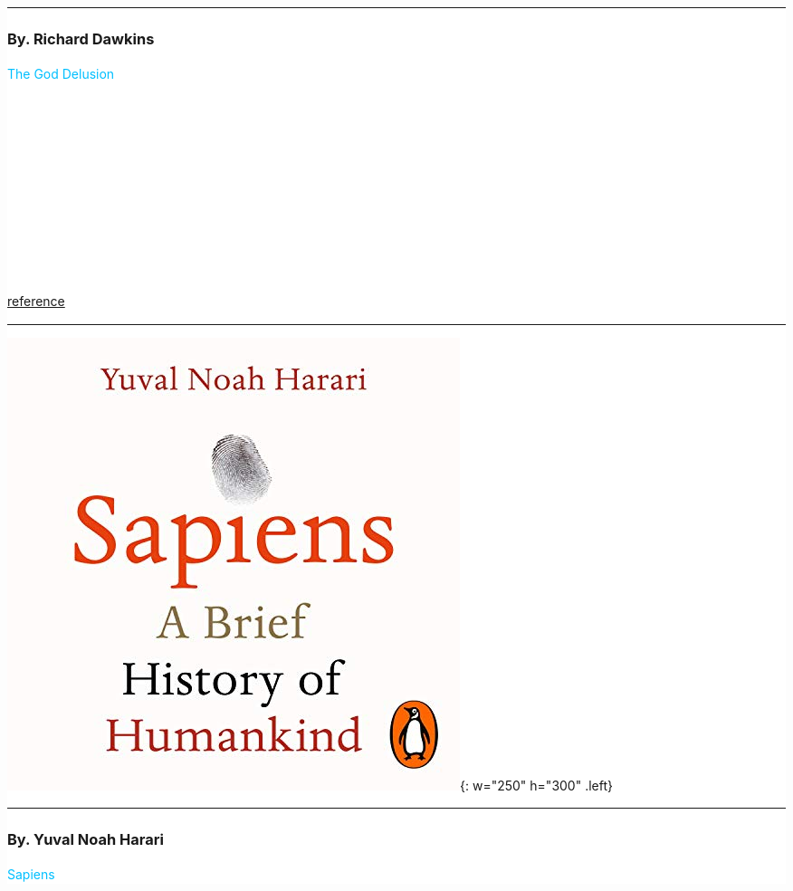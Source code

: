 <hr>

### By. Richard Dawkins
<span style="color: #00BFFF;">The God Delusion</span> <br>

<span style="color: #fff;">The God Delusion caused a sensation when it was published in 2006. Within weeks it became the most hotly debated topic, with Dawkins himself branded as either saint or sinner for presenting his hard-hitting, impassioned rebuttal of religion of all types. His argument could hardly be more topical. While Europe is becoming increasingly secularized, the rise of religious fundamentalism, whether in the Middle East or Middle America, is dramatically and dangerously dividing opinion around the world. In America, and elsewhere, a vigorous dispute between intelligent design and Darwinism is seriously undermining and restricting the teaching of science. In many countries religious dogma from medieval times still serves to abuse basic human rights such as womens and gay rights. And all from a belief in a God whose existence lacks evidence of any kind. Dawkins attacks God in all his forms. He eviscerates the major arguments for religion and demonstrates the supreme improbability of a supreme being. He shows how religion fuels war, foments bigotry and abuses children. The God Delusion is a brilliantly argued, fascinating polemic that will be required reading for anyone interested in this most emotional and important subject. </span>

[reference](https://www.amazon.co.uk/God-Delusion-Richard-Dawkins/dp/0593055489)

<hr>

![book](/assets/img/books/41voLKA8u4L.jpg){: w="250" h="300" .left}

<hr>

### By. Yuval Noah Harari 
<span style="color: #00BFFF;">Sapiens</span> <br>
